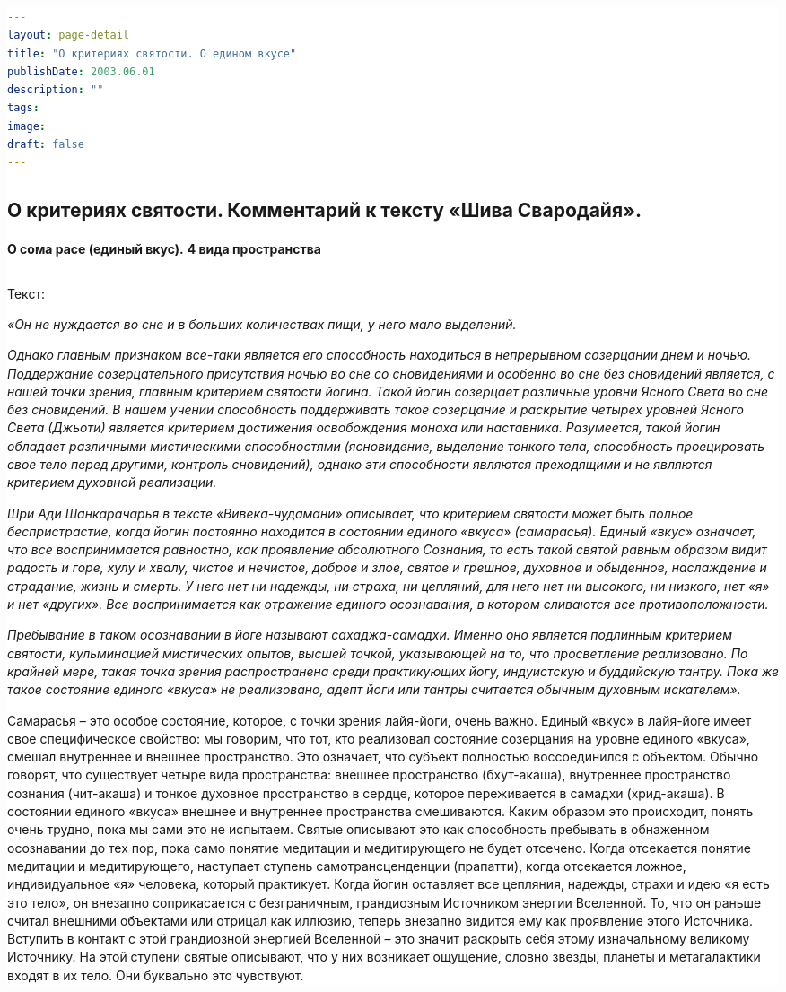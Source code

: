 ```yaml
---
layout: page-detail
title: "О критериях святости. О едином вкусе"
publishDate: 2003.06.01
description: ""
tags:
image:
draft: false
---
```


<audio title="2003.06.01 - О критериях святости. О едином вкусе.mp3" src="/upload/iblock/42c/42cc58518e4c8f7f762564b4d43821bf.mp3" controls=""></audio>

## 
## **О критериях святости.** **Комментарий к тексту «Шива Свародайя».**  
**О сома расе (единый вкус).** **4 вида пространства** 

##   
 Текст:

_«Он не нуждается во сне и в больших количествах пищи, у него мало выделений._ 

 _Однако главным признаком все-таки является его способность находиться в непрерывном созерцании днем и ночью. Поддержание созерцательного присутствия ночью во сне со сновидениями и особенно во сне без сновидений является, с нашей точки зрения, главным критерием святости йогина. Такой йогин созерцает различные уровни Ясного Света во сне без сновидений. В нашем учении способность поддерживать такое созерцание и раскрытие четырех уровней Ясного Света (Джьоти) является критерием достижения освобождения монаха или наставника. Разумеется, такой йогин обладает различными мистическими способностями (ясновидение, выделение тонкого тела, способность проецировать свое тело перед другими, контроль сновидений), однако эти способности являются преходящими и не являются критерием духовной реализации._ 

_Шри Ади Шанкарачарья в тексте «Вивека-чудамани» описывает, что критерием святости может быть полное беспристрастие, когда йогин постоянно находится в состоянии единого «вкуса» (самарасья). Единый «вкус» означает, что все воспринимается равностно, как проявление абсолютного Сознания, то есть такой святой равным образом видит радость и горе, хулу и хвалу, чистое и нечистое, доброе и злое, святое и грешное, духовное и обыденное, наслаждение и страдание, жизнь и смерть. У него нет ни надежды, ни страха, ни цепляний, для него нет ни высокого, ни низкого, нет «я» и нет «других». Все воспринимается как отражение единого осознавания, в котором сливаются все противоположности._ 

 _Пребывание в таком осознавании в йоге называют сахаджа-самадхи. Именно оно является подлинным критерием святости, кульминацией мистических опытов, высшей точкой, указывающей на то, что просветление реализовано. По крайней мере, такая точка зрения распространена среди практикующих йогу, индуистскую и буддийскую тантру. Пока же такое состояние единого «вкуса» не реализовано, адепт йоги или тантры считается обычным духовным искателем»._ 

 Самарасья – это особое состояние, которое, с точки зрения лайя-йоги, очень важно. Единый «вкус» в лайя-йоге имеет свое специфическое свойство: мы говорим, что тот, кто реализовал состояние созерцания на уровне единого «вкуса», смешал внутреннее и внешнее пространство. Это означает, что субъект полностью воссоединился с объектом. Обычно говорят, что существует четыре вида пространства: внешнее пространство (бхут-акаша), внутреннее пространство сознания (чит-акаша) и тонкое духовное пространство в сердце, которое переживается в самадхи (хрид-акаша). В состоянии единого «вкуса» внешнее и внутреннее пространства смешиваются. Каким образом это происходит, понять очень трудно, пока мы сами это не испытаем. Святые описывают это как способность пребывать в обнаженном осознавании до тех пор, пока само понятие медитации и медитирующего не будет отсечено. Когда отсекается понятие медитации и медитирующего, наступает ступень самотрансценденции (прапатти), когда отсекается ложное, индивидуальное «я» человека, который практикует. Когда йогин оставляет все цепляния, надежды, страхи и идею «я есть это тело», он внезапно соприкасается с безграничным, грандиозным Источником энергии Вселенной. То, что он раньше считал внешними объектами или отрицал как иллюзию, теперь внезапно видится ему как проявление этого Источника. Вступить в контакт с этой грандиозной энергией Вселенной – это значит раскрыть себя этому изначальному великому Источнику. На этой ступени святые описывают, что у них возникает ощущение, словно звезды, планеты и метагалактики входят в их тело. Они буквально это чувствуют.
